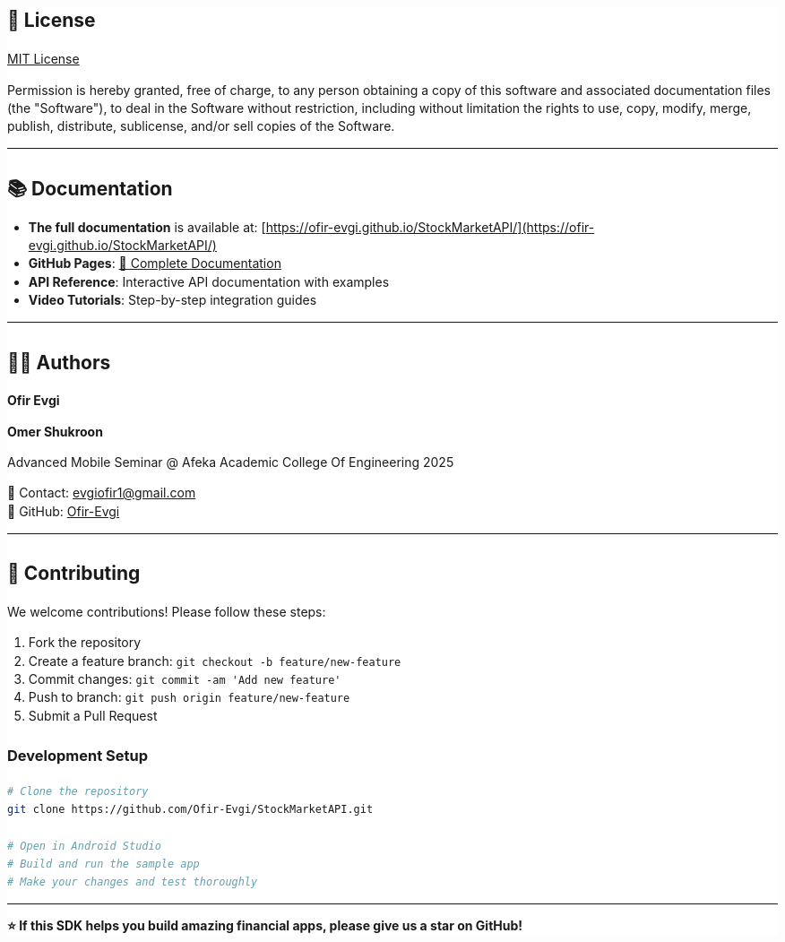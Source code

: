 
## 📄 License

[MIT License](LICENSE)

Permission is hereby granted, free of charge, to any person obtaining a copy of this software and associated documentation files (the "Software"), to deal in the Software without restriction, including without limitation the rights to use, copy, modify, merge, publish, distribute, sublicense, and/or sell copies of the Software.

---

## 📚 Documentation

* **The full documentation** is available at: [https://ofir-evgi.github.io/StockMarketAPI/](https://ofir-evgi.github.io/StockMarketAPI/)
* **GitHub Pages**: [📄 Complete Documentation](https://ofir-evgi.github.io/StockMarketAPI)
* **API Reference**: Interactive API documentation with examples
* **Video Tutorials**: Step-by-step integration guides

---

## 👨‍💻 Authors

**Ofir Evgi**

**Omer Shukroon**

Advanced Mobile Seminar @ Afeka Academic College Of Engineering 2025  

📧 Contact: [evgiofir1@gmail.com](mailto:evgiofir1@gmail.com)  
🔗 GitHub: [Ofir-Evgi](https://github.com/Ofir-Evgi)

---

## 🤝 Contributing

We welcome contributions! Please follow these steps:

1. Fork the repository
2. Create a feature branch: `git checkout -b feature/new-feature`
3. Commit changes: `git commit -am 'Add new feature'`
4. Push to branch: `git push origin feature/new-feature`
5. Submit a Pull Request

### Development Setup
```bash
# Clone the repository
git clone https://github.com/Ofir-Evgi/StockMarketAPI.git

# Open in Android Studio
# Build and run the sample app
# Make your changes and test thoroughly
```

---

**⭐ If this SDK helps you build amazing financial apps, please give us a star on GitHub!**
